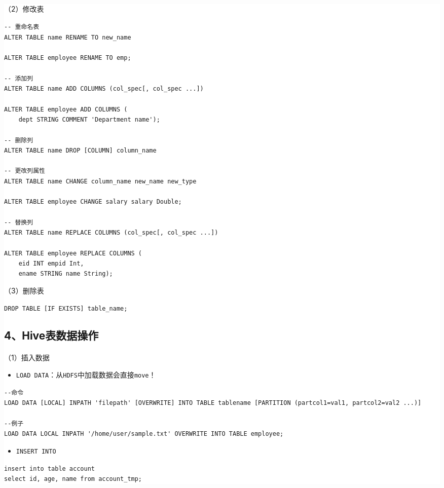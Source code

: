 （2）修改表

```mysql
-- 重命名表
ALTER TABLE name RENAME TO new_name

ALTER TABLE employee RENAME TO emp;

-- 添加列
ALTER TABLE name ADD COLUMNS (col_spec[, col_spec ...])

ALTER TABLE employee ADD COLUMNS (
    dept STRING COMMENT 'Department name');

-- 删除列
ALTER TABLE name DROP [COLUMN] column_name

-- 更改列属性
ALTER TABLE name CHANGE column_name new_name new_type

ALTER TABLE employee CHANGE salary salary Double;

-- 替换列
ALTER TABLE name REPLACE COLUMNS (col_spec[, col_spec ...])

ALTER TABLE employee REPLACE COLUMNS (
    eid INT empid Int,
    ename STRING name String);
```

（3）删除表

```mysql
DROP TABLE [IF EXISTS] table_name;
```

## 4、Hive表数据操作

（1）插入数据

* `LOAD DATA`：从`HDFS`中加载数据会直接`move`！

```mysql
--命令
LOAD DATA [LOCAL] INPATH 'filepath' [OVERWRITE] INTO TABLE tablename [PARTITION (partcol1=val1, partcol2=val2 ...)]

--例子
LOAD DATA LOCAL INPATH '/home/user/sample.txt' OVERWRITE INTO TABLE employee;
```

* `INSERT INTO`

```mysql
insert into table account 
select id, age, name from account_tmp;
```
